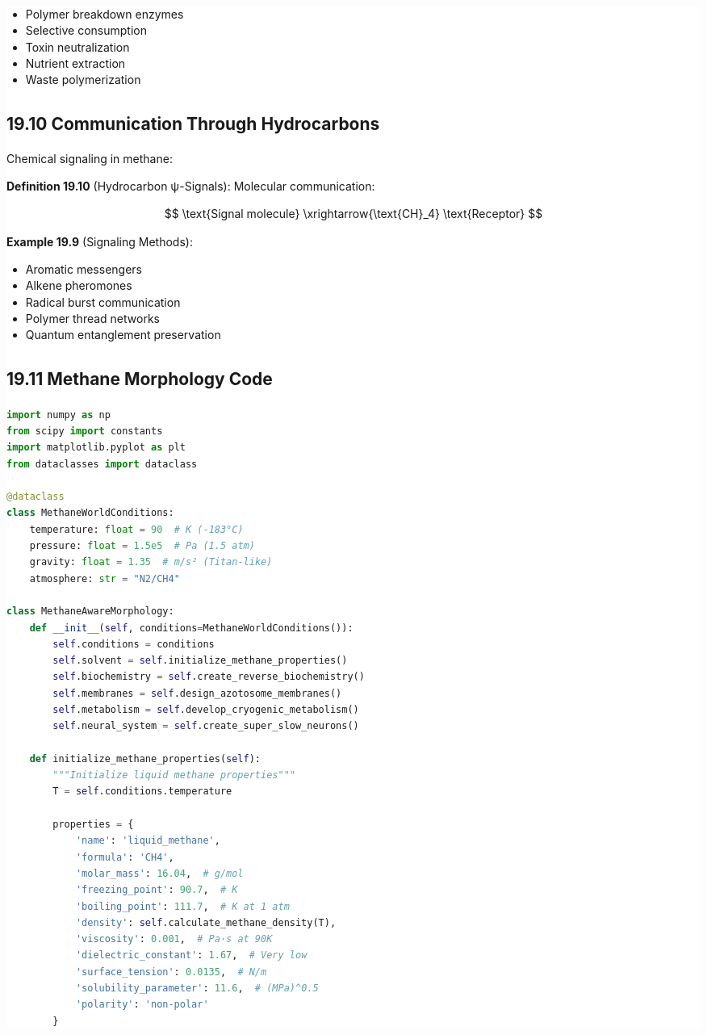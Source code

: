 - Polymer breakdown enzymes
- Selective consumption
- Toxin neutralization
- Nutrient extraction
- Waste polymerization

## 19.10 Communication Through Hydrocarbons

Chemical signaling in methane:

**Definition 19.10** (Hydrocarbon ψ-Signals): Molecular communication:

$$
\text{Signal molecule} \xrightarrow{\text{CH}_4} \text{Receptor}
$$

**Example 19.9** (Signaling Methods):

- Aromatic messengers
- Alkene pheromones
- Radical burst communication
- Polymer thread networks
- Quantum entanglement preservation

## 19.11 Methane Morphology Code

```python
import numpy as np
from scipy import constants
import matplotlib.pyplot as plt
from dataclasses import dataclass

@dataclass
class MethaneWorldConditions:
    temperature: float = 90  # K (-183°C)
    pressure: float = 1.5e5  # Pa (1.5 atm)
    gravity: float = 1.35  # m/s² (Titan-like)
    atmosphere: str = "N2/CH4"
    
class MethaneAwareMorphology:
    def __init__(self, conditions=MethaneWorldConditions()):
        self.conditions = conditions
        self.solvent = self.initialize_methane_properties()
        self.biochemistry = self.create_reverse_biochemistry()
        self.membranes = self.design_azotosome_membranes()
        self.metabolism = self.develop_cryogenic_metabolism()
        self.neural_system = self.create_super_slow_neurons()
        
    def initialize_methane_properties(self):
        """Initialize liquid methane properties"""
        T = self.conditions.temperature
        
        properties = {
            'name': 'liquid_methane',
            'formula': 'CH4',
            'molar_mass': 16.04,  # g/mol
            'freezing_point': 90.7,  # K
            'boiling_point': 111.7,  # K at 1 atm
            'density': self.calculate_methane_density(T),
            'viscosity': 0.001,  # Pa·s at 90K
            'dielectric_constant': 1.67,  # Very low
            'surface_tension': 0.0135,  # N/m
            'solubility_parameter': 11.6,  # (MPa)^0.5
            'polarity': 'non-polar'
        }
```